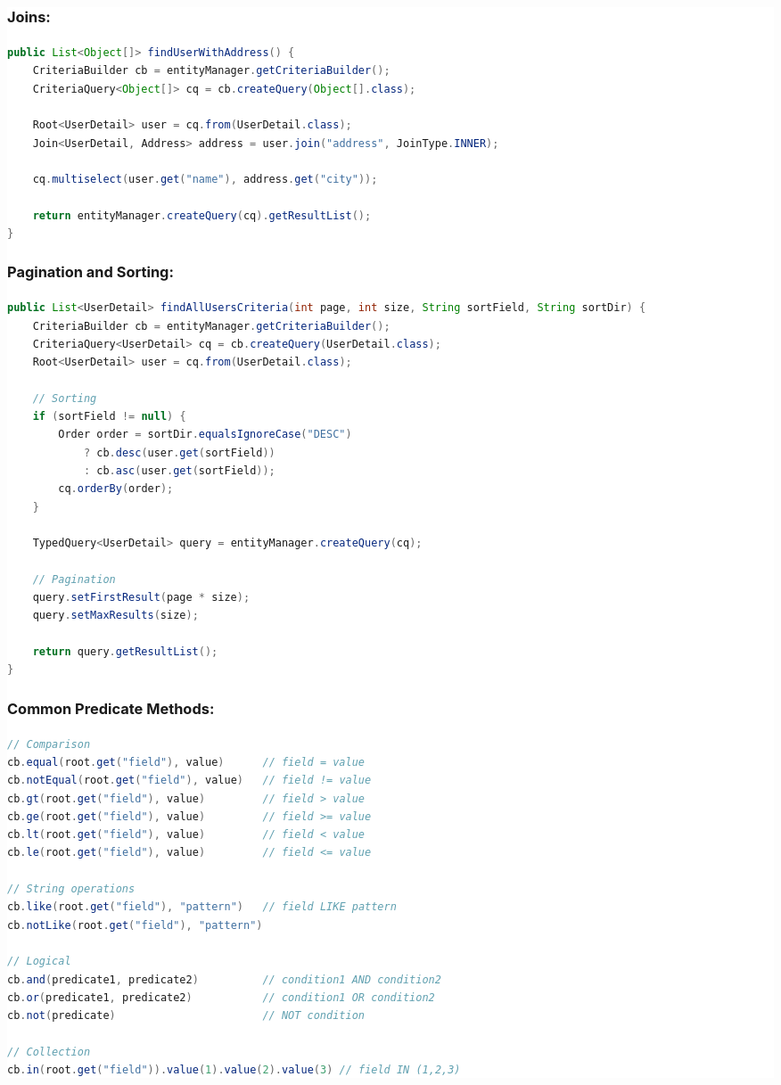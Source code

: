### Joins:

```java
public List<Object[]> findUserWithAddress() {
    CriteriaBuilder cb = entityManager.getCriteriaBuilder();
    CriteriaQuery<Object[]> cq = cb.createQuery(Object[].class);
    
    Root<UserDetail> user = cq.from(UserDetail.class);
    Join<UserDetail, Address> address = user.join("address", JoinType.INNER);
    
    cq.multiselect(user.get("name"), address.get("city"));
    
    return entityManager.createQuery(cq).getResultList();
}
```

### Pagination and Sorting:

```java
public List<UserDetail> findAllUsersCriteria(int page, int size, String sortField, String sortDir) {
    CriteriaBuilder cb = entityManager.getCriteriaBuilder();
    CriteriaQuery<UserDetail> cq = cb.createQuery(UserDetail.class);
    Root<UserDetail> user = cq.from(UserDetail.class);
    
    // Sorting
    if (sortField != null) {
        Order order = sortDir.equalsIgnoreCase("DESC") 
            ? cb.desc(user.get(sortField))
            : cb.asc(user.get(sortField));
        cq.orderBy(order);
    }
    
    TypedQuery<UserDetail> query = entityManager.createQuery(cq);
    
    // Pagination
    query.setFirstResult(page * size);
    query.setMaxResults(size);
    
    return query.getResultList();
}
```

### Common Predicate Methods:

```java
// Comparison
cb.equal(root.get("field"), value)      // field = value
cb.notEqual(root.get("field"), value)   // field != value
cb.gt(root.get("field"), value)         // field > value
cb.ge(root.get("field"), value)         // field >= value
cb.lt(root.get("field"), value)         // field < value
cb.le(root.get("field"), value)         // field <= value

// String operations
cb.like(root.get("field"), "pattern")   // field LIKE pattern
cb.notLike(root.get("field"), "pattern")

// Logical
cb.and(predicate1, predicate2)          // condition1 AND condition2
cb.or(predicate1, predicate2)           // condition1 OR condition2
cb.not(predicate)                       // NOT condition

// Collection
cb.in(root.get("field")).value(1).value(2).value(3) // field IN (1,2,3)
```